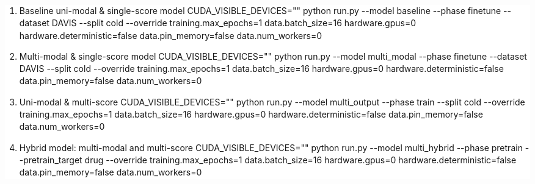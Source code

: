 1. Baseline uni-modal & single-score model
  CUDA_VISIBLE_DEVICES="" python run.py --model baseline --phase finetune --dataset DAVIS --split cold --override training.max_epochs=1 data.batch_size=16 hardware.gpus=0 hardware.deterministic=false data.pin_memory=false data.num_workers=0
   
2. Multi-modal & single-score model
   CUDA_VISIBLE_DEVICES="" python run.py --model multi_modal --phase finetune --dataset DAVIS --split cold --override training.max_epochs=1 data.batch_size=16 hardware.gpus=0 hardware.deterministic=false data.pin_memory=false data.num_workers=0
   
3. Uni-modal & multi-score
  CUDA_VISIBLE_DEVICES="" python run.py --model multi_output --phase train --split cold --override training.max_epochs=1 data.batch_size=16 hardware.gpus=0 hardware.deterministic=false data.pin_memory=false data.num_workers=0

4. Hybrid model: multi-modal and multi-score
  CUDA_VISIBLE_DEVICES="" python run.py --model multi_hybrid --phase pretrain --pretrain_target drug --override training.max_epochs=1 data.batch_size=16 hardware.gpus=0 hardware.deterministic=false data.pin_memory=false data.num_workers=0